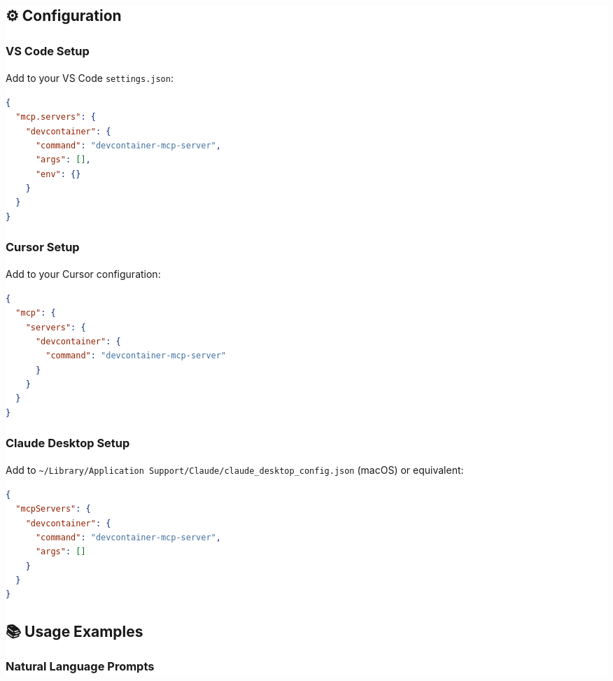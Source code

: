 ## ⚙️ Configuration

### VS Code Setup

Add to your VS Code `settings.json`:

```json
{
  "mcp.servers": {
    "devcontainer": {
      "command": "devcontainer-mcp-server",
      "args": [],
      "env": {}
    }
  }
}
```

### Cursor Setup

Add to your Cursor configuration:

```json
{
  "mcp": {
    "servers": {
      "devcontainer": {
        "command": "devcontainer-mcp-server"
      }
    }
  }
}
```

### Claude Desktop Setup

Add to `~/Library/Application Support/Claude/claude_desktop_config.json` (macOS) or equivalent:

```json
{
  "mcpServers": {
    "devcontainer": {
      "command": "devcontainer-mcp-server",
      "args": []
    }
  }
}
```

## 📚 Usage Examples

### Natural Language Prompts
